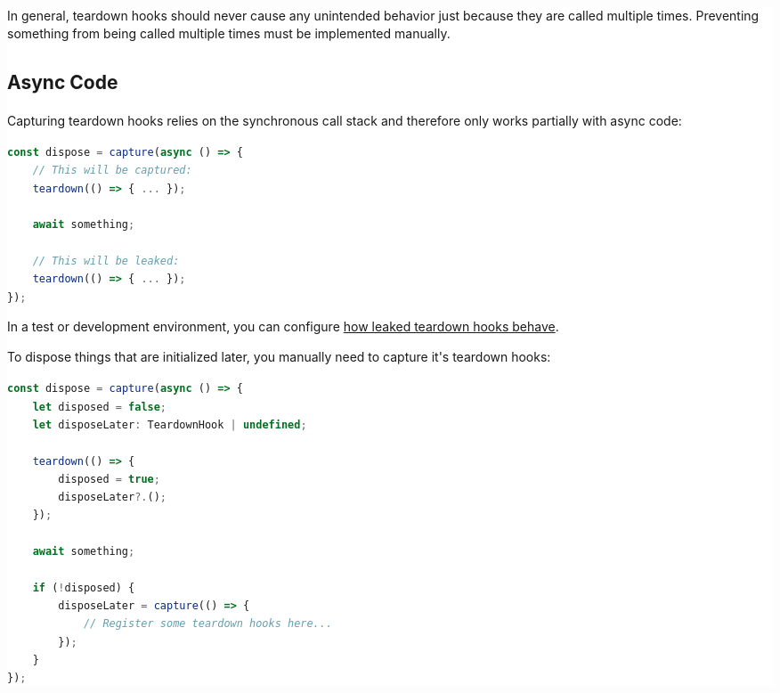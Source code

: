 In general, teardown hooks should never cause any unintended behavior just because they are called multiple times. Preventing something from being called multiple times must be implemented manually.

## Async Code
Capturing teardown hooks relies on the synchronous call stack and therefore only works partially with async code:
```jsx
const dispose = capture(async () => {
	// This will be captured:
	teardown(() => { ... });

	await something;

	// This will be leaked:
	teardown(() => { ... });
});
```

In a test or development environment, you can configure [how leaked teardown hooks behave](./testing.md#leak-detection).

To dispose things that are initialized later, you manually need to capture it's teardown hooks:
```jsx
const dispose = capture(async () => {
	let disposed = false;
	let disposeLater: TeardownHook | undefined;

	teardown(() => {
		disposed = true;
		disposeLater?.();
	});

	await something;

	if (!disposed) {
		disposeLater = capture(() => {
			// Register some teardown hooks here...
		});
	}
});
```
